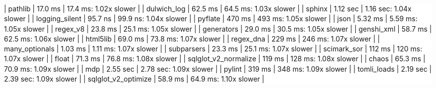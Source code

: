 | pathlib                    | 17.0 ms                                                                                                                 | 17.4 ms: 1.02x slower                                                                                                         |
| dulwich_log                | 62.5 ms                                                                                                                 | 64.5 ms: 1.03x slower                                                                                                         |
| sphinx                     | 1.12 sec                                                                                                                | 1.16 sec: 1.04x slower                                                                                                        |
| logging_silent             | 95.7 ns                                                                                                                 | 99.9 ns: 1.04x slower                                                                                                         |
| pyflate                    | 470 ms                                                                                                                  | 493 ms: 1.05x slower                                                                                                          |
| json                       | 5.32 ms                                                                                                                 | 5.59 ms: 1.05x slower                                                                                                         |
| regex_v8                   | 23.8 ms                                                                                                                 | 25.1 ms: 1.05x slower                                                                                                         |
| generators                 | 29.0 ms                                                                                                                 | 30.5 ms: 1.05x slower                                                                                                         |
| genshi_xml                 | 58.7 ms                                                                                                                 | 62.5 ms: 1.06x slower                                                                                                         |
| html5lib                   | 69.0 ms                                                                                                                 | 73.8 ms: 1.07x slower                                                                                                         |
| regex_dna                  | 229 ms                                                                                                                  | 246 ms: 1.07x slower                                                                                                          |
| many_optionals             | 1.03 ms                                                                                                                 | 1.11 ms: 1.07x slower                                                                                                         |
| subparsers                 | 23.3 ms                                                                                                                 | 25.1 ms: 1.07x slower                                                                                                         |
| scimark_sor                | 112 ms                                                                                                                  | 120 ms: 1.07x slower                                                                                                          |
| float                      | 71.3 ms                                                                                                                 | 76.8 ms: 1.08x slower                                                                                                         |
| sqlglot_v2_normalize       | 119 ms                                                                                                                  | 128 ms: 1.08x slower                                                                                                          |
| chaos                      | 65.3 ms                                                                                                                 | 70.9 ms: 1.09x slower                                                                                                         |
| mdp                        | 2.55 sec                                                                                                                | 2.78 sec: 1.09x slower                                                                                                        |
| pylint                     | 319 ms                                                                                                                  | 348 ms: 1.09x slower                                                                                                          |
| tomli_loads                | 2.19 sec                                                                                                                | 2.39 sec: 1.09x slower                                                                                                        |
| sqlglot_v2_optimize        | 58.9 ms                                                                                                                 | 64.9 ms: 1.10x slower                                                                                                         |